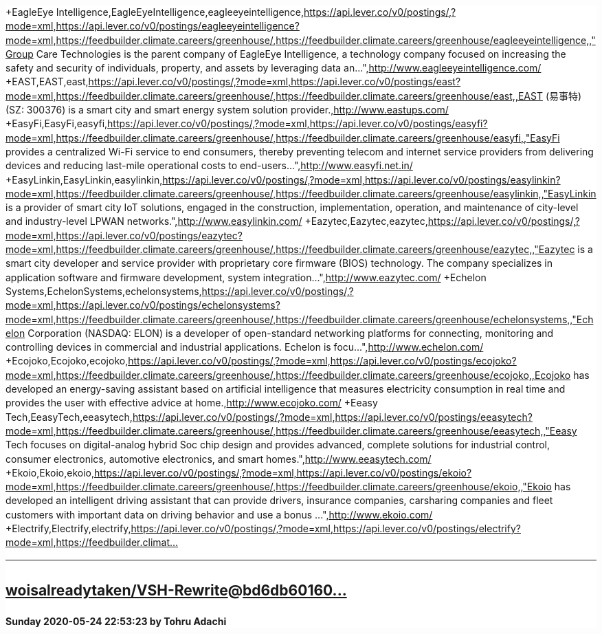 +EagleEye Intelligence,EagleEyeIntelligence,eagleeyeintelligence,https://api.lever.co/v0/postings/,?mode=xml,https://api.lever.co/v0/postings/eagleeyeintelligence?mode=xml,https://feedbuilder.climate.careers/greenhouse/,https://feedbuilder.climate.careers/greenhouse/eagleeyeintelligence,,"Group Care Technologies is the parent company of EagleEye Intelligence, a technology company focused on increasing the safety and security of individuals, property, and assets by leveraging data an...",http://www.eagleeyeintelligence.com/
+EAST,EAST,east,https://api.lever.co/v0/postings/,?mode=xml,https://api.lever.co/v0/postings/east?mode=xml,https://feedbuilder.climate.careers/greenhouse/,https://feedbuilder.climate.careers/greenhouse/east,,EAST (易事特) (SZ: 300376) is a smart city and smart energy system solution provider.,http://www.eastups.com/
+EasyFi,EasyFi,easyfi,https://api.lever.co/v0/postings/,?mode=xml,https://api.lever.co/v0/postings/easyfi?mode=xml,https://feedbuilder.climate.careers/greenhouse/,https://feedbuilder.climate.careers/greenhouse/easyfi,,"EasyFi provides a centralized Wi-Fi service to end consumers, thereby preventing telecom and internet service providers from delivering devices and reducing last-mile operational costs to end-users...",http://www.easyfi.net.in/
+EasyLinkin,EasyLinkin,easylinkin,https://api.lever.co/v0/postings/,?mode=xml,https://api.lever.co/v0/postings/easylinkin?mode=xml,https://feedbuilder.climate.careers/greenhouse/,https://feedbuilder.climate.careers/greenhouse/easylinkin,,"EasyLinkin is a provider of smart city IoT solutions, engaged in the construction, implementation, operation, and maintenance of city-level and industry-level LPWAN networks.",http://www.easylinkin.com/
+Eazytec,Eazytec,eazytec,https://api.lever.co/v0/postings/,?mode=xml,https://api.lever.co/v0/postings/eazytec?mode=xml,https://feedbuilder.climate.careers/greenhouse/,https://feedbuilder.climate.careers/greenhouse/eazytec,,"Eazytec is a smart city developer and service provider with proprietary core firmware (BIOS) technology. The company specializes in application software and firmware development, system integration...",http://www.eazytec.com/
+Echelon Systems,EchelonSystems,echelonsystems,https://api.lever.co/v0/postings/,?mode=xml,https://api.lever.co/v0/postings/echelonsystems?mode=xml,https://feedbuilder.climate.careers/greenhouse/,https://feedbuilder.climate.careers/greenhouse/echelonsystems,,"Echelon Corporation (NASDAQ: ELON) is a developer of open-standard networking platforms for connecting, monitoring and controlling devices in commercial and industrial applications. Echelon is focu...",http://www.echelon.com/
+Ecojoko,Ecojoko,ecojoko,https://api.lever.co/v0/postings/,?mode=xml,https://api.lever.co/v0/postings/ecojoko?mode=xml,https://feedbuilder.climate.careers/greenhouse/,https://feedbuilder.climate.careers/greenhouse/ecojoko,,Ecojoko has developed an energy-saving assistant based on artificial intelligence that measures electricity consumption in real time and provides the user with effective advice at home.,http://www.ecojoko.com/
+Eeasy Tech,EeasyTech,eeasytech,https://api.lever.co/v0/postings/,?mode=xml,https://api.lever.co/v0/postings/eeasytech?mode=xml,https://feedbuilder.climate.careers/greenhouse/,https://feedbuilder.climate.careers/greenhouse/eeasytech,,"Eeasy Tech focuses on digital-analog hybrid Soc chip design and provides advanced, complete solutions for industrial control, consumer electronics, automotive electronics, and smart homes.",http://www.eeasytech.com/
+Ekoio,Ekoio,ekoio,https://api.lever.co/v0/postings/,?mode=xml,https://api.lever.co/v0/postings/ekoio?mode=xml,https://feedbuilder.climate.careers/greenhouse/,https://feedbuilder.climate.careers/greenhouse/ekoio,,"Ekoio has developed an intelligent driving assistant that can provide drivers, insurance companies, carsharing companies and fleet customers with important data on driving behavior and use a bonus ...",http://www.ekoio.com/
+Electrify,Electrify,electrify,https://api.lever.co/v0/postings/,?mode=xml,https://api.lever.co/v0/postings/electrify?mode=xml,https://feedbuilder.climat…

---
## [woisalreadytaken/VSH-Rewrite](https://github.com/woisalreadytaken/VSH-Rewrite)@[bd6db60160...](https://github.com/woisalreadytaken/VSH-Rewrite/commit/bd6db60160f04cba45d45e399936c6d9ca2a0370)
#### Sunday 2020-05-24 22:53:23 by Tohru Adachi
